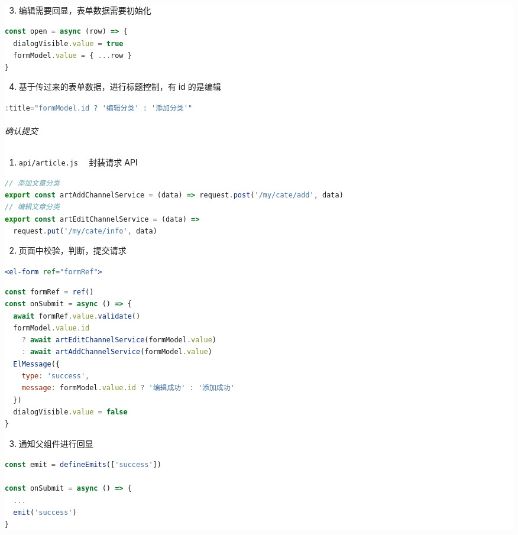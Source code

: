 3. 编辑需要回显，表单数据需要初始化

```jsx
const open = async (row) => {
  dialogVisible.value = true
  formModel.value = { ...row }
}
```

4. 基于传过来的表单数据，进行标题控制，有 id 的是编辑

```jsx
:title="formModel.id ? '编辑分类' : '添加分类'"
```



###### 确认提交

1.  `api/article.js  `  封装请求 API

```jsx
// 添加文章分类
export const artAddChannelService = (data) => request.post('/my/cate/add', data)
// 编辑文章分类
export const artEditChannelService = (data) =>
  request.put('/my/cate/info', data)
```

2. 页面中校验，判断，提交请求

```jsx
<el-form ref="formRef">
```

```jsx
const formRef = ref()
const onSubmit = async () => {
  await formRef.value.validate()
  formModel.value.id
    ? await artEditChannelService(formModel.value)
    : await artAddChannelService(formModel.value)
  ElMessage({
    type: 'success',
    message: formModel.value.id ? '编辑成功' : '添加成功'
  })
  dialogVisible.value = false
}
```

3. 通知父组件进行回显

```jsx
const emit = defineEmits(['success'])

const onSubmit = async () => {
  ...
  emit('success')
}
```
